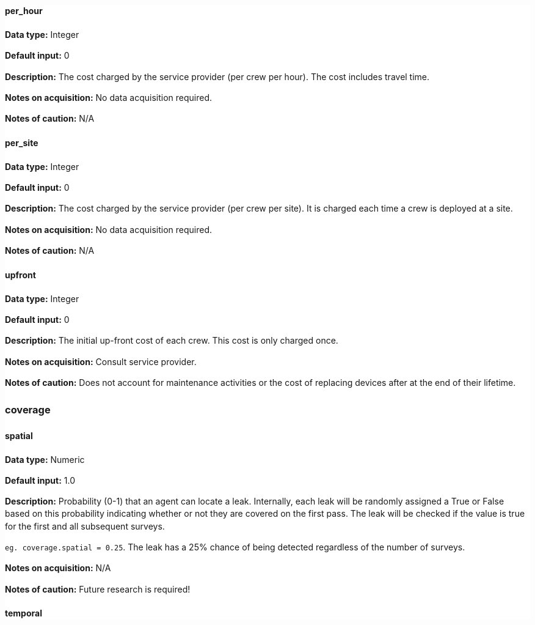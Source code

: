 #### per_hour

**Data type:** Integer

**Default input:** 0

**Description:** The cost charged by the service provider (per crew per hour). The cost includes travel time.

**Notes on acquisition:** No data acquisition required.

**Notes of caution:** N/A

#### per_site

**Data type:** Integer

**Default input:** 0

**Description:** The cost charged by the service provider (per crew per site). It is charged each time a crew is deployed at a site.

**Notes on acquisition:** No data acquisition required.

**Notes of caution:** N/A

#### upfront

**Data type:** Integer

**Default input:** 0

**Description:** The initial up-front cost of each crew. This cost is only charged once.

**Notes on acquisition:** Consult service provider.

**Notes of caution:** Does not account for maintenance activities or the cost of replacing devices after at the end of their lifetime.

### coverage

#### spatial

**Data type:** Numeric

**Default input:** 1.0

**Description:** Probability (0-1) that an agent can locate a leak. Internally, each leak will be randomly assigned a True or False based on this probability indicating whether or not they are covered on the first pass. The leak will be checked if the value is true for the first and all subsequent surveys.

`eg. coverage.spatial = 0.25`. The leak has a 25% chance of being detected regardless of the number of surveys.

**Notes on acquisition:** N/A

**Notes of caution:** Future research is required!

#### temporal

